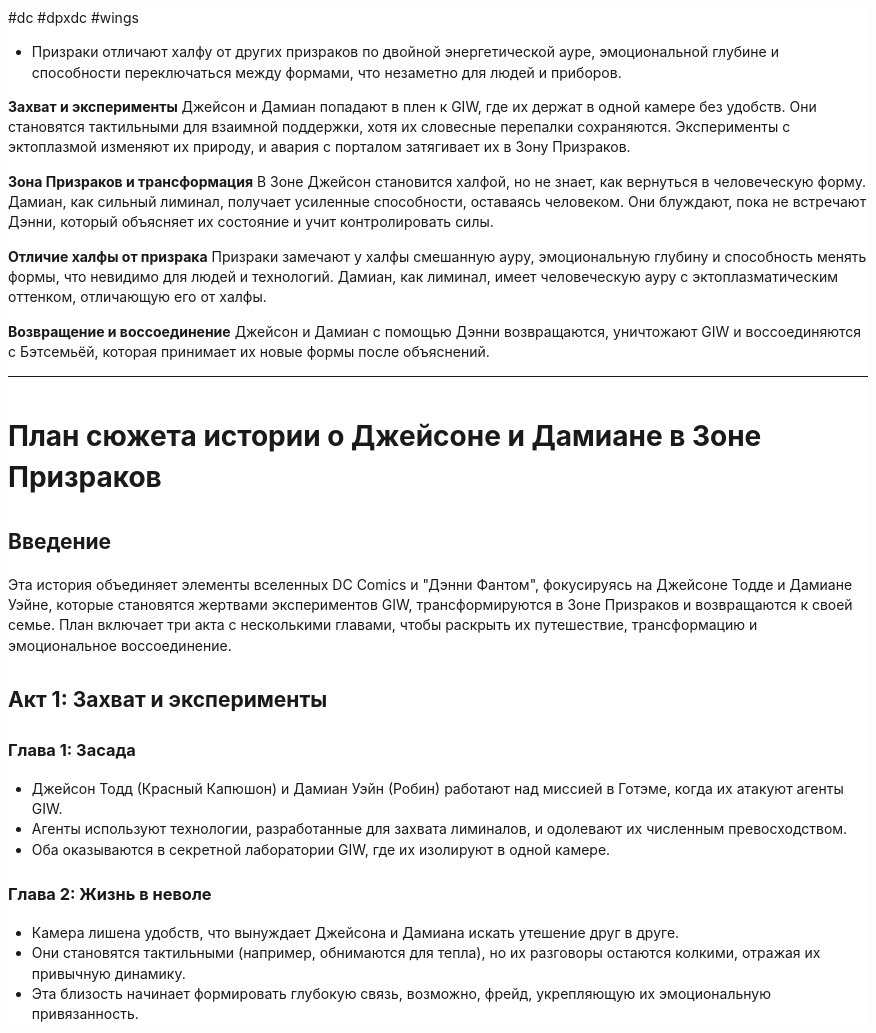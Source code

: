#dc #dpxdc #wings 

- Призраки отличают халфу от других призраков по двойной энергетической ауре, эмоциональной глубине и способности переключаться между формами, что незаметно для людей и приборов.

**Захват и эксперименты**
Джейсон и Дамиан попадают в плен к GIW, где их держат в одной камере без удобств. Они становятся тактильными для взаимной поддержки, хотя их словесные перепалки сохраняются. Эксперименты с эктоплазмой изменяют их природу, и авария с порталом затягивает их в Зону Призраков.

**Зона Призраков и трансформация**
В Зоне Джейсон становится халфой, но не знает, как вернуться в человеческую форму. Дамиан, как сильный лиминал, получает усиленные способности, оставаясь человеком. Они блуждают, пока не встречают Дэнни, который объясняет их состояние и учит контролировать силы.

**Отличие халфы от призрака**
Призраки замечают у халфы смешанную ауру, эмоциональную глубину и способность менять формы, что невидимо для людей и технологий. Дамиан, как лиминал, имеет человеческую ауру с эктоплазматическим оттенком, отличающую его от халфы.

**Возвращение и воссоединение**
Джейсон и Дамиан с помощью Дэнни возвращаются, уничтожают GIW и воссоединяются с Бэтсемьёй, которая принимает их новые формы после объяснений.

---



# План сюжета истории о Джейсоне и Дамиане в Зоне Призраков

## Введение
Эта история объединяет элементы вселенных DC Comics и "Дэнни Фантом", фокусируясь на Джейсоне Тодде и Дамиане Уэйне, которые становятся жертвами экспериментов GIW, трансформируются в Зоне Призраков и возвращаются к своей семье. План включает три акта с несколькими главами, чтобы раскрыть их путешествие, трансформацию и эмоциональное воссоединение.

## Акт 1: Захват и эксперименты

### Глава 1: Засада
- Джейсон Тодд (Красный Капюшон) и Дамиан Уэйн (Робин) работают над миссией в Готэме, когда их атакуют агенты GIW.
- Агенты используют технологии, разработанные для захвата лиминалов, и одолевают их численным превосходством.
- Оба оказываются в секретной лаборатории GIW, где их изолируют в одной камере.

### Глава 2: Жизнь в неволе
- Камера лишена удобств, что вынуждает Джейсона и Дамиана искать утешение друг в друге.
- Они становятся тактильными (например, обнимаются для тепла), но их разговоры остаются колкими, отражая их привычную динамику.
- Эта близость начинает формировать глубокую связь, возможно, фрейд, укрепляющую их эмоциональную привязанность.

